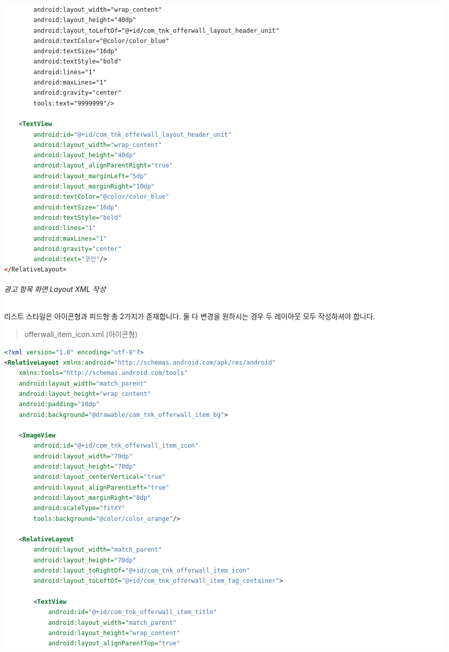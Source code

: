```xml
        android:layout_width="wrap_content"
        android:layout_height="40dp"
        android:layout_toLeftOf="@+id/com_tnk_offerwall_layout_header_unit"
        android:textColor="@color/color_blue"
        android:textSize="16dp"
        android:textStyle="bold"
        android:lines="1"
        android:maxLines="1"
        android:gravity="center"
        tools:text="9999999"/>

    <TextView
        android:id="@+id/com_tnk_offerwall_layout_header_unit"
        android:layout_width="wrap_content"
        android:layout_height="40dp"
        android:layout_alignParentRight="true"
        android:layout_marginLeft="5dp"
        android:layout_marginRight="10dp"
        android:textColor="@color/color_blue"
        android:textSize="16dp"
        android:textStyle="bold"
        android:lines="1"
        android:maxLines="1"
        android:gravity="center"
        android:text="코인"/>
</RelativeLayout>
```



###### 광고 항목 화면 Layout XML 작성

리스트 스타일은 아이콘형과 피드형 총 2가지가 존재합니다. 둘 다 변경을 원하시는 경우 두 레이아웃 모두 작성하셔야 합니다.

> offerwall_item_icon.xml (아이콘형)

```xml
<?xml version="1.0" encoding="utf-8"?>
<RelativeLayout xmlns:android="http://schemas.android.com/apk/res/android"
    xmlns:tools="http://schemas.android.com/tools"
    android:layout_width="match_parent"
    android:layout_height="wrap_content"
    android:padding="10dp"
    android:background="@drawable/com_tnk_offerwall_item_bg">

    <ImageView
        android:id="@+id/com_tnk_offerwall_item_icon"
        android:layout_width="70dp"
        android:layout_height="70dp"
        android:layout_centerVertical="true"
        android:layout_alignParentLeft="true"
        android:layout_marginRight="8dp"
        android:scaleType="fitXY"
        tools:background="@color/color_orange"/>

    <RelativeLayout
        android:layout_width="match_parent"
        android:layout_height="70dp"
        android:layout_toRightOf="@+id/com_tnk_offerwall_item_icon"
        android:layout_toLeftOf="@+id/com_tnk_offerwall_item_tag_container">

        <TextView
            android:id="@+id/com_tnk_offerwall_item_title"
            android:layout_width="match_parent"
            android:layout_height="wrap_content"
            android:layout_alignParentTop="true"
```